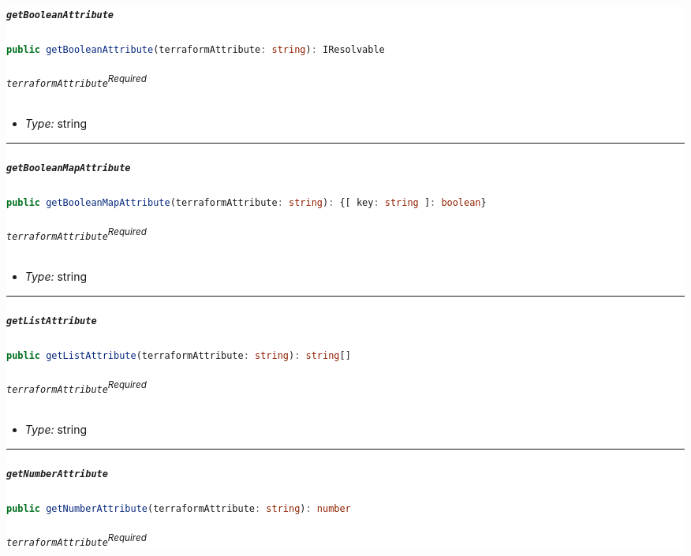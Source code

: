##### `getBooleanAttribute` <a name="getBooleanAttribute" id="@cdktf/provider-hcp.hvnRoute.HvnRoute.getBooleanAttribute"></a>

```typescript
public getBooleanAttribute(terraformAttribute: string): IResolvable
```

###### `terraformAttribute`<sup>Required</sup> <a name="terraformAttribute" id="@cdktf/provider-hcp.hvnRoute.HvnRoute.getBooleanAttribute.parameter.terraformAttribute"></a>

- *Type:* string

---

##### `getBooleanMapAttribute` <a name="getBooleanMapAttribute" id="@cdktf/provider-hcp.hvnRoute.HvnRoute.getBooleanMapAttribute"></a>

```typescript
public getBooleanMapAttribute(terraformAttribute: string): {[ key: string ]: boolean}
```

###### `terraformAttribute`<sup>Required</sup> <a name="terraformAttribute" id="@cdktf/provider-hcp.hvnRoute.HvnRoute.getBooleanMapAttribute.parameter.terraformAttribute"></a>

- *Type:* string

---

##### `getListAttribute` <a name="getListAttribute" id="@cdktf/provider-hcp.hvnRoute.HvnRoute.getListAttribute"></a>

```typescript
public getListAttribute(terraformAttribute: string): string[]
```

###### `terraformAttribute`<sup>Required</sup> <a name="terraformAttribute" id="@cdktf/provider-hcp.hvnRoute.HvnRoute.getListAttribute.parameter.terraformAttribute"></a>

- *Type:* string

---

##### `getNumberAttribute` <a name="getNumberAttribute" id="@cdktf/provider-hcp.hvnRoute.HvnRoute.getNumberAttribute"></a>

```typescript
public getNumberAttribute(terraformAttribute: string): number
```

###### `terraformAttribute`<sup>Required</sup> <a name="terraformAttribute" id="@cdktf/provider-hcp.hvnRoute.HvnRoute.getNumberAttribute.parameter.terraformAttribute"></a>
